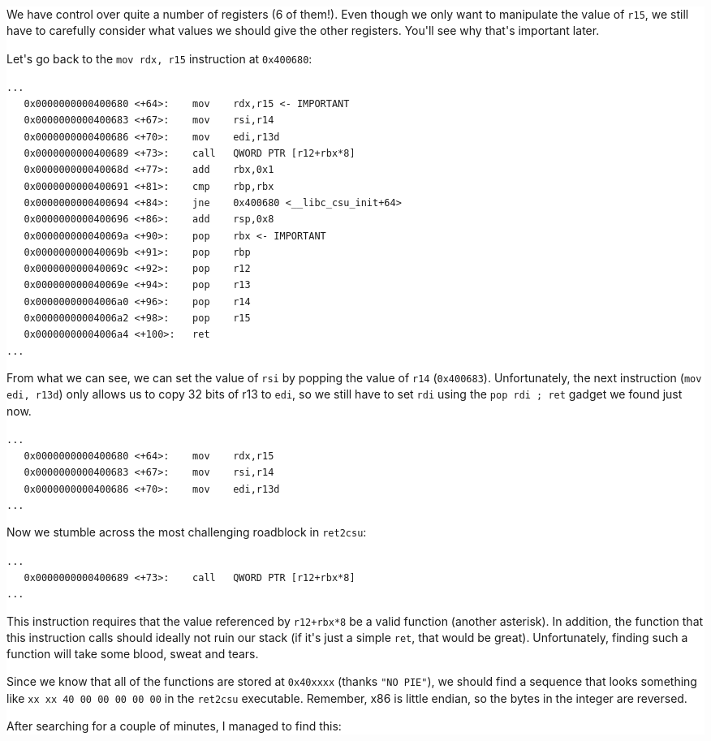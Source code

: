 We have control over quite a number of registers (6 of them!). Even though we only want to manipulate the value of `r15`, we still have to carefully consider what values we should give the other registers. You'll see why that's important later.

Let's go back to the `mov rdx, r15` instruction at `0x400680`:

```
...
   0x0000000000400680 <+64>:    mov    rdx,r15 <- IMPORTANT
   0x0000000000400683 <+67>:    mov    rsi,r14
   0x0000000000400686 <+70>:    mov    edi,r13d
   0x0000000000400689 <+73>:    call   QWORD PTR [r12+rbx*8]
   0x000000000040068d <+77>:    add    rbx,0x1
   0x0000000000400691 <+81>:    cmp    rbp,rbx
   0x0000000000400694 <+84>:    jne    0x400680 <__libc_csu_init+64>
   0x0000000000400696 <+86>:    add    rsp,0x8
   0x000000000040069a <+90>:    pop    rbx <- IMPORTANT
   0x000000000040069b <+91>:    pop    rbp
   0x000000000040069c <+92>:    pop    r12
   0x000000000040069e <+94>:    pop    r13
   0x00000000004006a0 <+96>:    pop    r14
   0x00000000004006a2 <+98>:    pop    r15
   0x00000000004006a4 <+100>:   ret
...
```

From what we can see, we can set the value of `rsi` by popping the value of `r14` (`0x400683`). Unfortunately, the next instruction (`mov edi, r13d`) only allows us to copy 32 bits of r13 to `edi`, so we still have to set `rdi` using the `pop rdi ; ret` gadget we found just now.

```
...
   0x0000000000400680 <+64>:    mov    rdx,r15
   0x0000000000400683 <+67>:    mov    rsi,r14
   0x0000000000400686 <+70>:    mov    edi,r13d
...
```

Now we stumble across the most challenging roadblock in `ret2csu`:

```
...
   0x0000000000400689 <+73>:    call   QWORD PTR [r12+rbx*8]
...
```

This instruction requires that the value referenced by `r12+rbx*8` be a valid function (another asterisk). In addition, the function that this instruction calls should ideally not ruin our stack (if it's just a simple `ret`, that would be great). Unfortunately, finding such a function will take some blood, sweat and tears.

Since we know that all of the functions are stored at `0x40xxxx` (thanks `"NO PIE"`), we should find a sequence that looks something like `xx xx 40 00 00 00 00 00` in the `ret2csu` executable. Remember, x86 is little endian, so the bytes in the integer are reversed.

After searching for a couple of minutes, I managed to find this:
